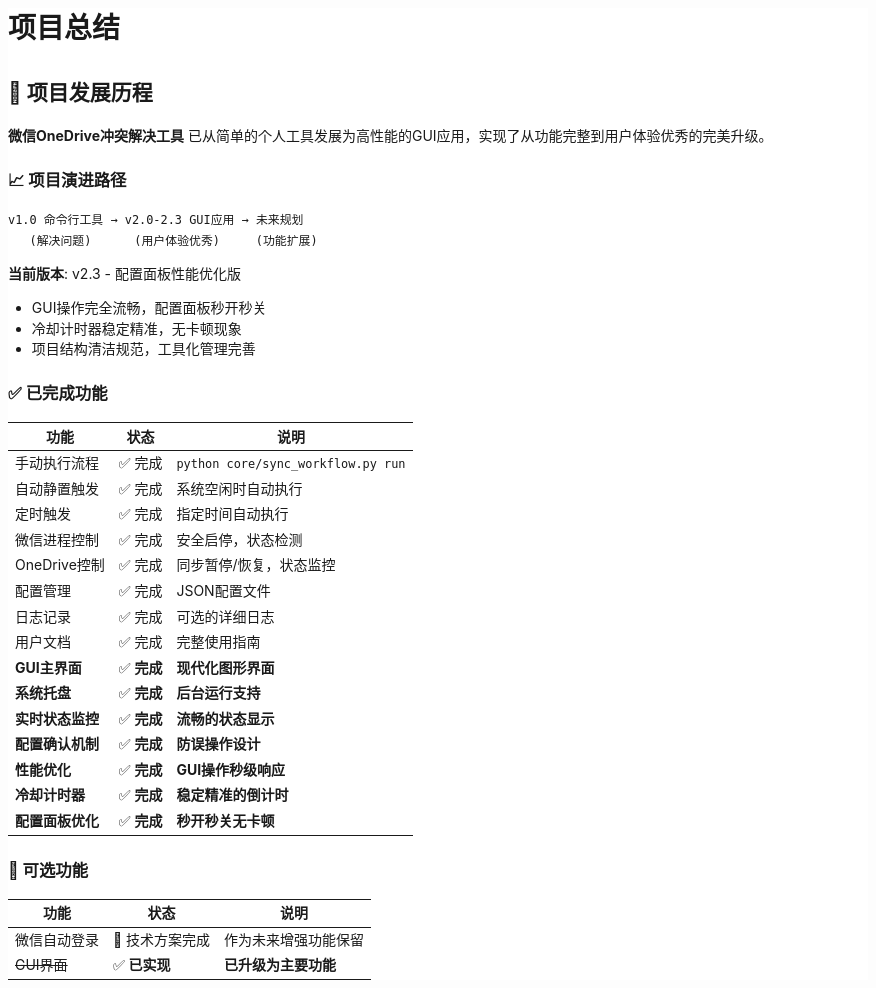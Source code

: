 # 项目总结

## 🎯 项目发展历程

**微信OneDrive冲突解决工具** 已从简单的个人工具发展为高性能的GUI应用，实现了从功能完整到用户体验优秀的完美升级。

### 📈 项目演进路径
```
v1.0 命令行工具 → v2.0-2.3 GUI应用 → 未来规划
   (解决问题)      (用户体验优秀)     (功能扩展)
```

**当前版本**: v2.3 - 配置面板性能优化版
- GUI操作完全流畅，配置面板秒开秒关
- 冷却计时器稳定精准，无卡顿现象
- 项目结构清洁规范，工具化管理完善

### ✅ 已完成功能

| 功能 | 状态 | 说明 |
|------|------|------|
| 手动执行流程 | ✅ 完成 | `python core/sync_workflow.py run` |
| 自动静置触发 | ✅ 完成 | 系统空闲时自动执行 |
| 定时触发 | ✅ 完成 | 指定时间自动执行 |
| 微信进程控制 | ✅ 完成 | 安全启停，状态检测 |
| OneDrive控制 | ✅ 完成 | 同步暂停/恢复，状态监控 |
| 配置管理 | ✅ 完成 | JSON配置文件 |
| 日志记录 | ✅ 完成 | 可选的详细日志 |
| 用户文档 | ✅ 完成 | 完整使用指南 |
| **GUI主界面** | ✅ **完成** | **现代化图形界面** |
| **系统托盘** | ✅ **完成** | **后台运行支持** |
| **实时状态监控** | ✅ **完成** | **流畅的状态显示** |
| **配置确认机制** | ✅ **完成** | **防误操作设计** |
| **性能优化** | ✅ **完成** | **GUI操作秒级响应** |
| **冷却计时器** | ✅ **完成** | **稳定精准的倒计时** |
| **配置面板优化** | ✅ **完成** | **秒开秒关无卡顿** |

### 🔧 可选功能

| 功能 | 状态 | 说明 |
|------|------|------|
| 微信自动登录 | 🔧 技术方案完成 | 作为未来增强功能保留 |
| ~~GUI界面~~ | ✅ **已实现** | **已升级为主要功能** |
